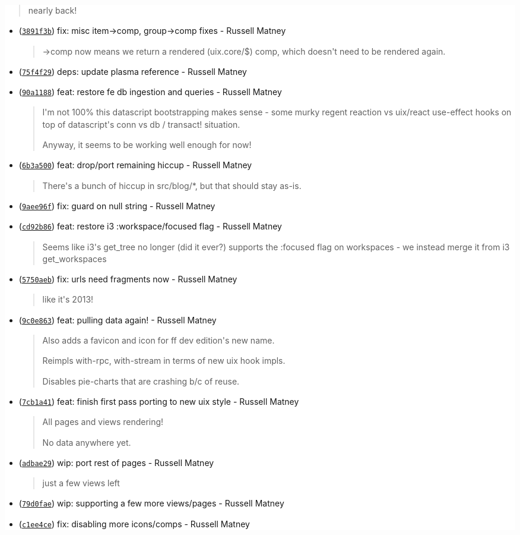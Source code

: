   > nearly back!

- ([`3891f3b`](https://github.com/russmatney/clawe/commit/3891f3b)) fix: misc item->comp, group->comp fixes - Russell Matney

  > ->comp now means we return a rendered (uix.core/$) comp, which doesn't
  > need to be rendered again.

- ([`75f4f29`](https://github.com/russmatney/clawe/commit/75f4f29)) deps: update plasma reference - Russell Matney
- ([`90a1188`](https://github.com/russmatney/clawe/commit/90a1188)) feat: restore fe db ingestion and queries - Russell Matney

  > I'm not 100% this datascript bootstrapping makes sense - some murky
  > regent reaction vs uix/react use-effect hooks on top of datascript's
  > conn vs db / transact! situation.
  > 
  > Anyway, it seems to be working well enough for now!

- ([`6b3a500`](https://github.com/russmatney/clawe/commit/6b3a500)) feat: drop/port remaining hiccup - Russell Matney

  > There's a bunch of hiccup in src/blog/*, but that should stay as-is.

- ([`9aee96f`](https://github.com/russmatney/clawe/commit/9aee96f)) fix: guard on null string - Russell Matney
- ([`cd92b86`](https://github.com/russmatney/clawe/commit/cd92b86)) feat: restore i3 :workspace/focused flag - Russell Matney

  > Seems like i3's get_tree no longer (did it ever?) supports the :focused
  > flag on workspaces - we instead merge it from i3 get_workspaces

- ([`5750aeb`](https://github.com/russmatney/clawe/commit/5750aeb)) fix: urls need fragments now - Russell Matney

  > like it's 2013!

- ([`9c0e863`](https://github.com/russmatney/clawe/commit/9c0e863)) feat: pulling data again! - Russell Matney

  > Also adds a favicon and icon for ff dev edition's new name.
  > 
  > Reimpls with-rpc, with-stream in terms of new uix hook impls.
  > 
  > Disables pie-charts that are crashing b/c of reuse.

- ([`7cb1a41`](https://github.com/russmatney/clawe/commit/7cb1a41)) feat: finish first pass porting to new uix style - Russell Matney

  > All pages and views rendering!
  > 
  > No data anywhere yet.

- ([`adbae29`](https://github.com/russmatney/clawe/commit/adbae29)) wip: port rest of pages - Russell Matney

  > just a few views left

- ([`79d0fae`](https://github.com/russmatney/clawe/commit/79d0fae)) wip: supporting a few more views/pages - Russell Matney
- ([`c1ee4ce`](https://github.com/russmatney/clawe/commit/c1ee4ce)) fix: disabling more icons/comps - Russell Matney
